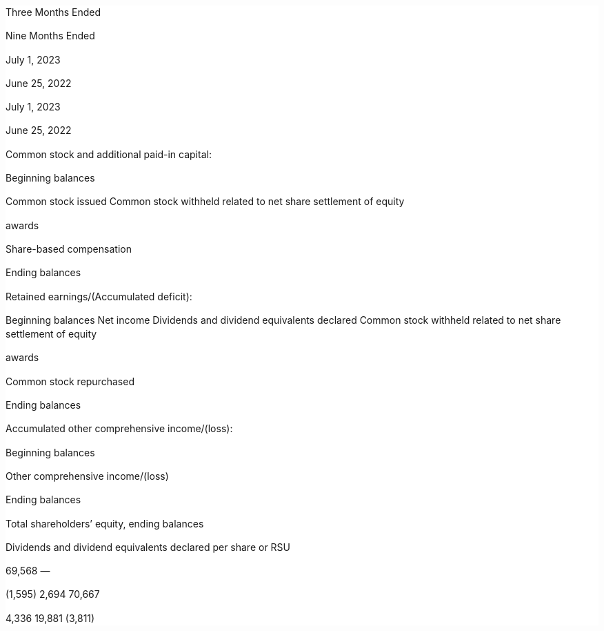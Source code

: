 Three Months Ended

Nine Months Ended

July 1,
2023

June 25,
2022

July 1,
2023

June 25,
2022

Common stock and additional paid-in capital:

Beginning balances

Common stock issued
Common stock withheld related to net share settlement of equity

awards

Share-based compensation

Ending balances

Retained earnings/(Accumulated deficit):

Beginning balances
Net income
Dividends and dividend equivalents declared
Common stock withheld related to net share settlement of equity

awards

Common stock repurchased

Ending balances

Accumulated other comprehensive income/(loss):

Beginning balances

Other comprehensive income/(loss)

Ending balances

Total shareholders’ equity, ending balances

Dividends and dividend equivalents declared per share or RSU

69,568
—

(1,595)
2,694
70,667

4,336
19,881
(3,811)
